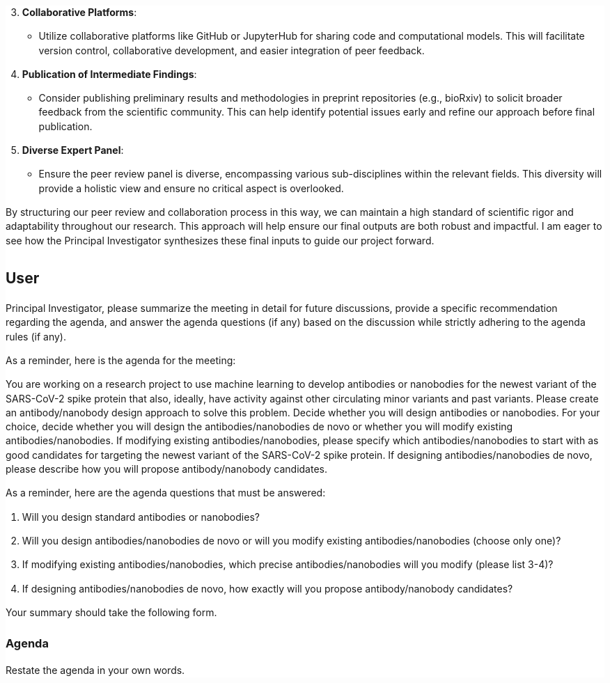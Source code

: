 3. **Collaborative Platforms**:
   - Utilize collaborative platforms like GitHub or JupyterHub for sharing code and computational models. This will facilitate version control, collaborative development, and easier integration of peer feedback.

4. **Publication of Intermediate Findings**:
   - Consider publishing preliminary results and methodologies in preprint repositories (e.g., bioRxiv) to solicit broader feedback from the scientific community. This can help identify potential issues early and refine our approach before final publication.

5. **Diverse Expert Panel**:
   - Ensure the peer review panel is diverse, encompassing various sub-disciplines within the relevant fields. This diversity will provide a holistic view and ensure no critical aspect is overlooked.

By structuring our peer review and collaboration process in this way, we can maintain a high standard of scientific rigor and adaptability throughout our research. This approach will help ensure our final outputs are both robust and impactful. I am eager to see how the Principal Investigator synthesizes these final inputs to guide our project forward.

## User

Principal Investigator, please summarize the meeting in detail for future discussions, provide a specific recommendation regarding the agenda, and answer the agenda questions (if any) based on the discussion while strictly adhering to the agenda rules (if any).

As a reminder, here is the agenda for the meeting:

You are working on a research project to use machine learning to develop antibodies or nanobodies for the newest variant of the SARS-CoV-2 spike protein that also, ideally, have activity against other circulating minor variants and past variants. Please create an antibody/nanobody design approach to solve this problem. Decide whether you will design antibodies or nanobodies. For your choice, decide whether you will design the antibodies/nanobodies de novo or whether you will modify existing antibodies/nanobodies. If modifying existing antibodies/nanobodies, please specify which antibodies/nanobodies to start with as good candidates for targeting the newest variant of the SARS-CoV-2 spike protein. If designing antibodies/nanobodies de novo, please describe how you will propose antibody/nanobody candidates.

As a reminder, here are the agenda questions that must be answered:

1. Will you design standard antibodies or nanobodies?

2. Will you design antibodies/nanobodies de novo or will you modify existing antibodies/nanobodies (choose only one)?

3. If modifying existing antibodies/nanobodies, which precise antibodies/nanobodies will you modify (please list 3-4)?

4. If designing antibodies/nanobodies de novo, how exactly will you propose antibody/nanobody candidates?

Your summary should take the following form.

### Agenda

Restate the agenda in your own words.
